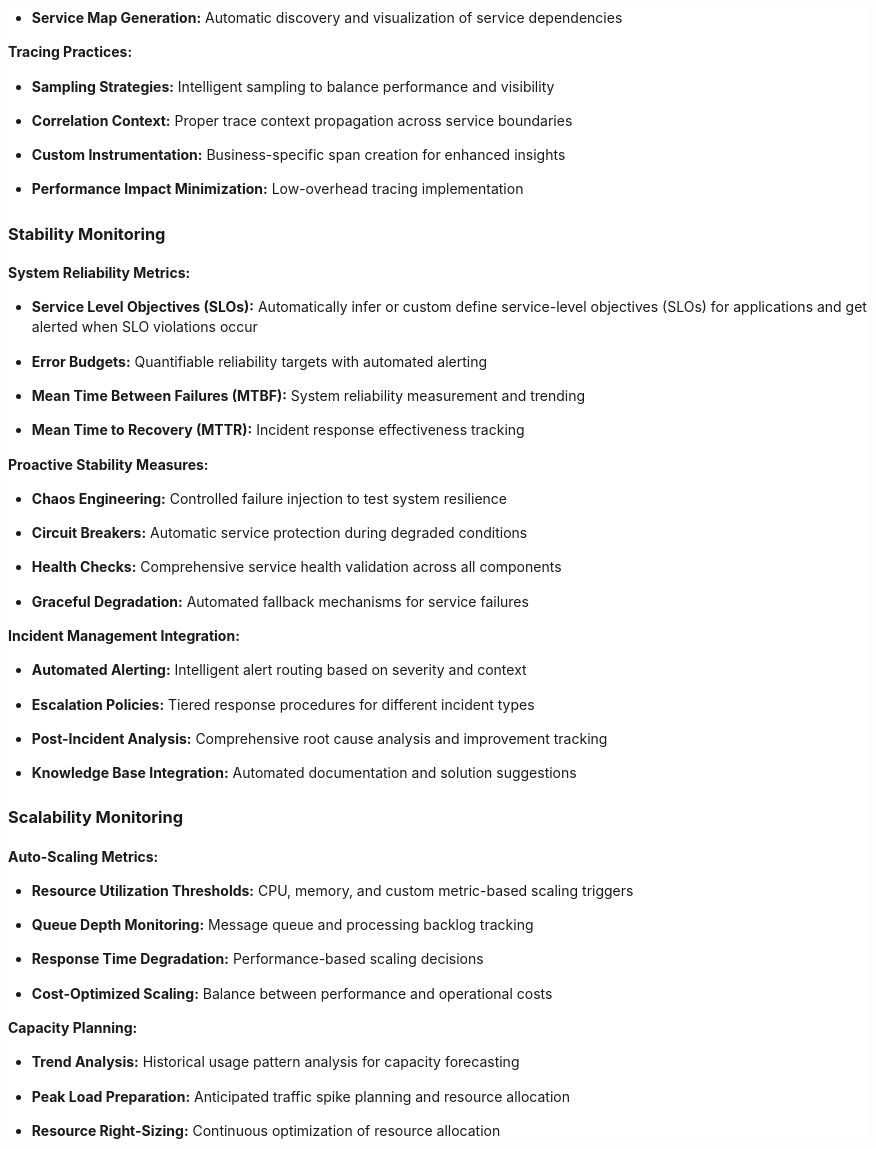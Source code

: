 * **Service Map Generation:** Automatic discovery and visualization of service dependencies

**Tracing Practices:**

* **Sampling Strategies:** Intelligent sampling to balance performance and visibility

* **Correlation Context:** Proper trace context propagation across service boundaries

* **Custom Instrumentation:** Business-specific span creation for enhanced insights

* **Performance Impact Minimization:** Low-overhead tracing implementation

### Stability Monitoring

**System Reliability Metrics:**

* **Service Level Objectives (SLOs):** Automatically infer or custom define service-level objectives (SLOs) for applications and get alerted when SLO violations occur

* **Error Budgets:** Quantifiable reliability targets with automated alerting

* **Mean Time Between Failures (MTBF):** System reliability measurement and trending

* **Mean Time to Recovery (MTTR):** Incident response effectiveness tracking

**Proactive Stability Measures:**

* **Chaos Engineering:** Controlled failure injection to test system resilience

* **Circuit Breakers:** Automatic service protection during degraded conditions

* **Health Checks:** Comprehensive service health validation across all components

* **Graceful Degradation:** Automated fallback mechanisms for service failures

**Incident Management Integration:**

* **Automated Alerting:** Intelligent alert routing based on severity and context

* **Escalation Policies:** Tiered response procedures for different incident types

* **Post-Incident Analysis:** Comprehensive root cause analysis and improvement tracking

* **Knowledge Base Integration:** Automated documentation and solution suggestions

### Scalability Monitoring

**Auto-Scaling Metrics:**

* **Resource Utilization Thresholds:** CPU, memory, and custom metric-based scaling triggers

* **Queue Depth Monitoring:** Message queue and processing backlog tracking

* **Response Time Degradation:** Performance-based scaling decisions

* **Cost-Optimized Scaling:** Balance between performance and operational costs

**Capacity Planning:**

* **Trend Analysis:** Historical usage pattern analysis for capacity forecasting

* **Peak Load Preparation:** Anticipated traffic spike planning and resource allocation

* **Resource Right-Sizing:** Continuous optimization of resource allocation
